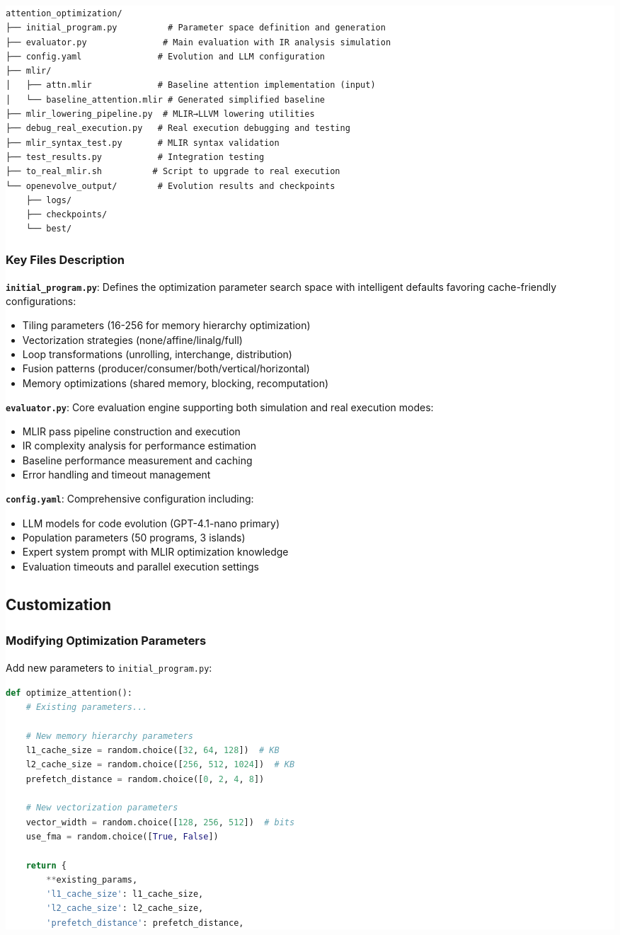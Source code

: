 ```
attention_optimization/
├── initial_program.py          # Parameter space definition and generation
├── evaluator.py               # Main evaluation with IR analysis simulation
├── config.yaml               # Evolution and LLM configuration
├── mlir/
│   ├── attn.mlir             # Baseline attention implementation (input)
│   └── baseline_attention.mlir # Generated simplified baseline
├── mlir_lowering_pipeline.py  # MLIR→LLVM lowering utilities
├── debug_real_execution.py   # Real execution debugging and testing
├── mlir_syntax_test.py       # MLIR syntax validation
├── test_results.py           # Integration testing
├── to_real_mlir.sh          # Script to upgrade to real execution
└── openevolve_output/        # Evolution results and checkpoints
    ├── logs/
    ├── checkpoints/
    └── best/
```

### Key Files Description

**`initial_program.py`**: Defines the optimization parameter search space with intelligent defaults favoring cache-friendly configurations:
- Tiling parameters (16-256 for memory hierarchy optimization)
- Vectorization strategies (none/affine/linalg/full)
- Loop transformations (unrolling, interchange, distribution)
- Fusion patterns (producer/consumer/both/vertical/horizontal)
- Memory optimizations (shared memory, blocking, recomputation)

**`evaluator.py`**: Core evaluation engine supporting both simulation and real execution modes:
- MLIR pass pipeline construction and execution
- IR complexity analysis for performance estimation
- Baseline performance measurement and caching
- Error handling and timeout management

**`config.yaml`**: Comprehensive configuration including:
- LLM models for code evolution (GPT-4.1-nano primary)
- Population parameters (50 programs, 3 islands)
- Expert system prompt with MLIR optimization knowledge
- Evaluation timeouts and parallel execution settings

## Customization

### Modifying Optimization Parameters

Add new parameters to `initial_program.py`:

```python
def optimize_attention():
    # Existing parameters...
    
    # New memory hierarchy parameters
    l1_cache_size = random.choice([32, 64, 128])  # KB
    l2_cache_size = random.choice([256, 512, 1024])  # KB
    prefetch_distance = random.choice([0, 2, 4, 8])
    
    # New vectorization parameters  
    vector_width = random.choice([128, 256, 512])  # bits
    use_fma = random.choice([True, False])
    
    return {
        **existing_params,
        'l1_cache_size': l1_cache_size,
        'l2_cache_size': l2_cache_size,
        'prefetch_distance': prefetch_distance,
```
